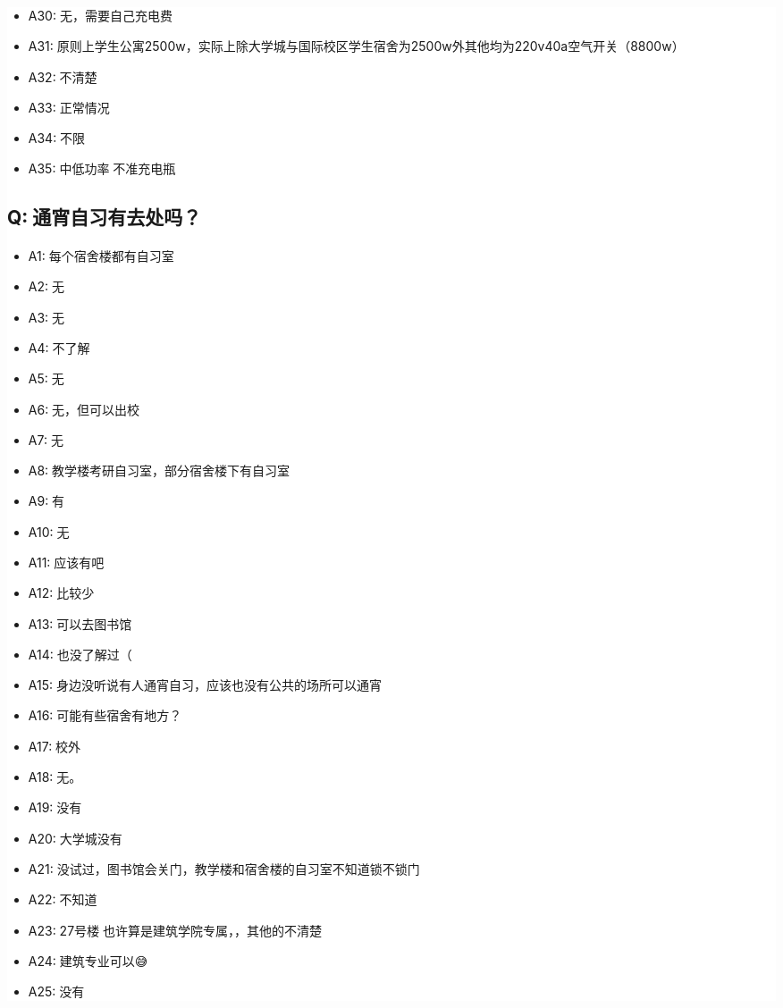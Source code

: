 - A30: 无，需要自己充电费

- A31: 原则上学生公寓2500w，实际上除大学城与国际校区学生宿舍为2500w外其他均为220v40a空气开关（8800w）

- A32: 不清楚

- A33: 正常情况

- A34: 不限

- A35: 中低功率 不准充电瓶

## Q: 通宵自习有去处吗？

- A1: 每个宿舍楼都有自习室

- A2: 无

- A3: 无

- A4: 不了解

- A5: 无

- A6: 无，但可以出校

- A7: 无

- A8: 教学楼考研自习室，部分宿舍楼下有自习室

- A9: 有

- A10: 无

- A11: 应该有吧

- A12: 比较少

- A13: 可以去图书馆

- A14: 也没了解过（

- A15: 身边没听说有人通宵自习，应该也没有公共的场所可以通宵

- A16: 可能有些宿舍有地方？

- A17: 校外

- A18: 无。

- A19: 没有

- A20: 大学城没有

- A21: 没试过，图书馆会关门，教学楼和宿舍楼的自习室不知道锁不锁门

- A22: 不知道

- A23: 27号楼 也许算是建筑学院专属，，其他的不清楚

- A24: 建筑专业可以😅

- A25: 没有
